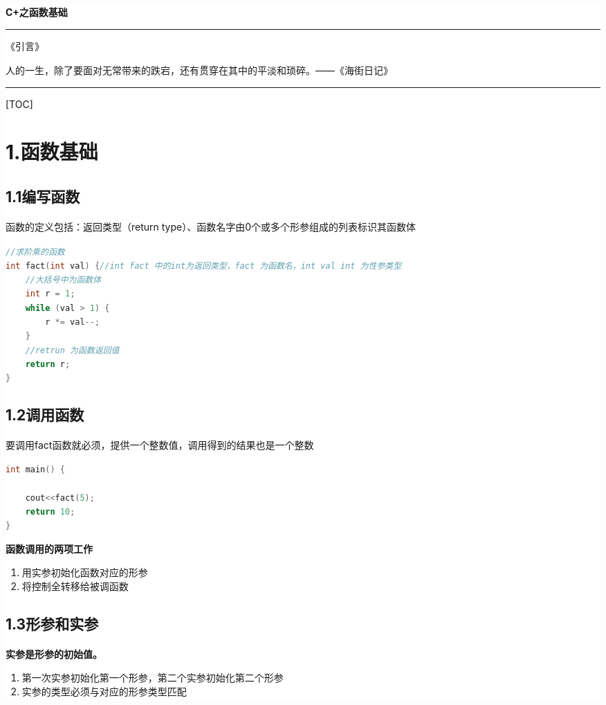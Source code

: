**C+之函数基础**

------

《引言》

人的一生，除了要面对无常带来的跌宕，还有贯穿在其中的平淡和琐碎。——《海街日记》

------



[TOC]

# 1.函数基础

## 1.1编写函数

函数的定义包括：返回类型（return type）、函数名字由0个或多个形参组成的列表标识其函数体

```cpp
//求阶乘的函数
int fact(int val) {//int fact 中的int为返回类型，fact 为函数名，int val int 为性参类型
	//大括号中为函数体
	int r = 1;
	while (val > 1) {
		r *= val--;
	}
	//retrun 为函数返回值
	return r;
}
```

## 1.2调用函数

要调用fact函数就必须，提供一个整数值，调用得到的结果也是一个整数

```cpp
int main() {

	cout<<fact(5);
	return 10;
}
```

**函数调用的两项工作**

1. 用实参初始化函数对应的形参
2. 将控制全转移给被调函数

## 1.3形参和实参

**实参是形参的初始值。**

1. 第一次实参初始化第一个形参，第二个实参初始化第二个形参
2. 实参的类型必须与对应的形参类型匹配
